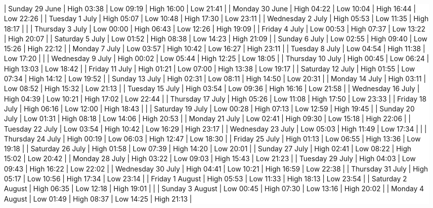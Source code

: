 | Sunday 29 June | High 03:38 | Low 09:19 | High 16:00 | Low 21:41 | 
| Monday 30 June | High 04:22 | Low 10:04 | High 16:44 | Low 22:26 | 
| Tuesday 1 July | High 05:07 | Low 10:48 | High 17:30 | Low 23:11 | 
| Wednesday 2 July | High 05:53 | Low 11:35 | High 18:17 |  | 
| Thursday 3 July | Low 00:00 | High 06:43 | Low 12:26 | High 19:09 | 
| Friday 4 July | Low 00:53 | High 07:37 | Low 13:22 | High 20:07 | 
| Saturday 5 July | Low 01:52 | High 08:38 | Low 14:23 | High 21:09 | 
| Sunday 6 July | Low 02:55 | High 09:40 | Low 15:26 | High 22:12 | 
| Monday 7 July | Low 03:57 | High 10:42 | Low 16:27 | High 23:11 | 
| Tuesday 8 July | Low 04:54 | High 11:38 | Low 17:20 |  | 
| Wednesday 9 July | High 00:02 | Low 05:44 | High 12:25 | Low 18:05 | 
| Thursday 10 July | High 00:45 | Low 06:24 | High 13:03 | Low 18:42 | 
| Friday 11 July | High 01:21 | Low 07:00 | High 13:38 | Low 19:17 | 
| Saturday 12 July | High 01:55 | Low 07:34 | High 14:12 | Low 19:52 | 
| Sunday 13 July | High 02:31 | Low 08:11 | High 14:50 | Low 20:31 | 
| Monday 14 July | High 03:11 | Low 08:52 | High 15:32 | Low 21:13 | 
| Tuesday 15 July | High 03:54 | Low 09:36 | High 16:16 | Low 21:58 | 
| Wednesday 16 July | High 04:39 | Low 10:21 | High 17:02 | Low 22:44 | 
| Thursday 17 July | High 05:26 | Low 11:08 | High 17:50 | Low 23:33 | 
| Friday 18 July | High 06:16 | Low 12:00 | High 18:43 |  | 
| Saturday 19 July | Low 00:28 | High 07:13 | Low 12:59 | High 19:45 | 
| Sunday 20 July | Low 01:31 | High 08:18 | Low 14:06 | High 20:53 | 
| Monday 21 July | Low 02:41 | High 09:30 | Low 15:18 | High 22:06 | 
| Tuesday 22 July | Low 03:54 | High 10:42 | Low 16:29 | High 23:17 | 
| Wednesday 23 July | Low 05:03 | High 11:49 | Low 17:34 |  | 
| Thursday 24 July | High 00:19 | Low 06:03 | High 12:47 | Low 18:30 | 
| Friday 25 July | High 01:13 | Low 06:55 | High 13:36 | Low 19:18 | 
| Saturday 26 July | High 01:58 | Low 07:39 | High 14:20 | Low 20:01 | 
| Sunday 27 July | High 02:41 | Low 08:22 | High 15:02 | Low 20:42 | 
| Monday 28 July | High 03:22 | Low 09:03 | High 15:43 | Low 21:23 | 
| Tuesday 29 July | High 04:03 | Low 09:43 | High 16:22 | Low 22:02 | 
| Wednesday 30 July | High 04:41 | Low 10:21 | High 16:59 | Low 22:38 | 
| Thursday 31 July | High 05:17 | Low 10:56 | High 17:34 | Low 23:14 | 
| Friday 1 August | High 05:53 | Low 11:33 | High 18:13 | Low 23:54 | 
| Saturday 2 August | High 06:35 | Low 12:18 | High 19:01 |  | 
| Sunday 3 August | Low 00:45 | High 07:30 | Low 13:16 | High 20:02 | 
| Monday 4 August | Low 01:49 | High 08:37 | Low 14:25 | High 21:13 | 